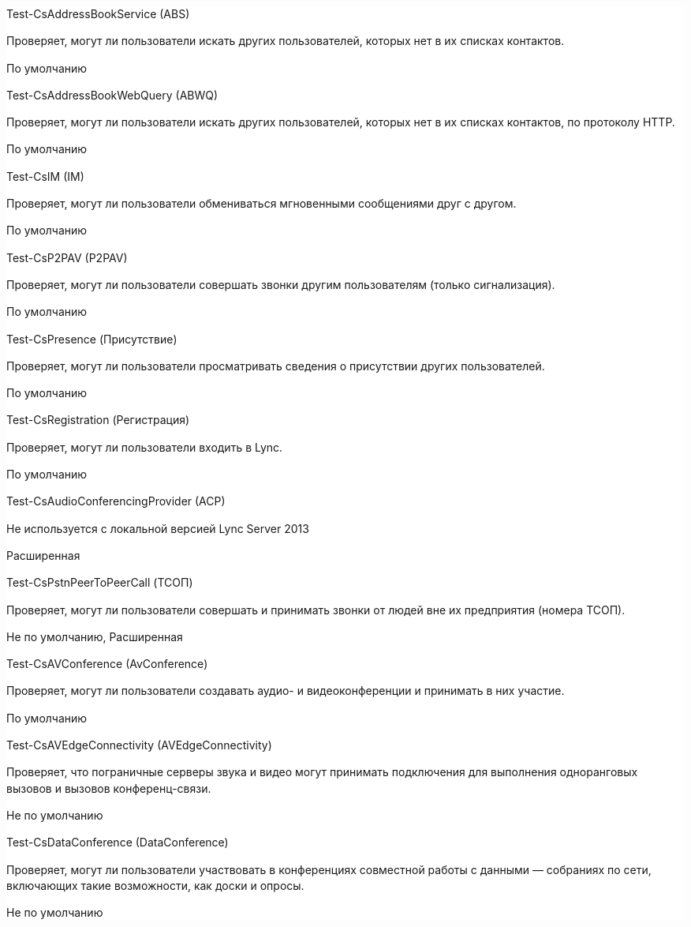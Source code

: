 <tr class="odd">
<td><p>Test-CsAddressBookService (ABS)</p></td>
<td><p>Проверяет, могут ли пользователи искать других пользователей, которых нет в их списках контактов.</p></td>
<td><p>По умолчанию</p></td>
</tr>
<tr class="even">
<td><p>Test-CsAddressBookWebQuery (ABWQ)</p></td>
<td><p>Проверяет, могут ли пользователи искать других пользователей, которых нет в их списках контактов, по протоколу HTTP.</p></td>
<td><p>По умолчанию</p></td>
</tr>
<tr class="odd">
<td><p>Test-CsIM (IM)</p></td>
<td><p>Проверяет, могут ли пользователи обмениваться мгновенными сообщениями друг с другом.</p></td>
<td><p>По умолчанию</p></td>
</tr>
<tr class="even">
<td><p>Test-CsP2PAV (P2PAV)</p></td>
<td><p>Проверяет, могут ли пользователи совершать звонки другим пользователям (только сигнализация).</p></td>
<td><p>По умолчанию</p></td>
</tr>
<tr class="odd">
<td><p>Test-CsPresence (Присутствие)</p></td>
<td><p>Проверяет, могут ли пользователи просматривать сведения о присутствии других пользователей.</p></td>
<td><p>По умолчанию</p></td>
</tr>
<tr class="even">
<td><p>Test-CsRegistration (Регистрация)</p></td>
<td><p>Проверяет, могут ли пользователи входить в Lync.</p></td>
<td><p>По умолчанию</p></td>
</tr>
<tr class="odd">
<td><p>Test-CsAudioConferencingProvider (ACP)</p></td>
<td><p>Не используется с локальной версией Lync Server 2013</p></td>
<td><p>Расширенная</p></td>
</tr>
<tr class="even">
<td><p>Test-CsPstnPeerToPeerCall (ТСОП)</p></td>
<td><p>Проверяет, могут ли пользователи совершать и принимать звонки от людей вне их предприятия (номера ТСОП).</p></td>
<td><p>Не по умолчанию, Расширенная</p></td>
</tr>
<tr class="odd">
<td><p>Test-CsAVConference (AvConference)</p></td>
<td><p>Проверяет, могут ли пользователи создавать аудио- и видеоконференции и принимать в них участие.</p></td>
<td><p>По умолчанию</p></td>
</tr>
<tr class="even">
<td><p>Test-CsAVEdgeConnectivity (AVEdgeConnectivity)</p></td>
<td><p>Проверяет, что пограничные серверы звука и видео могут принимать подключения для выполнения одноранговых вызовов и вызовов конференц-связи.</p></td>
<td><p>Не по умолчанию</p></td>
</tr>
<tr class="odd">
<td><p>Test-CsDataConference (DataConference)</p></td>
<td><p>Проверяет, могут ли пользователи участвовать в конференциях совместной работы с данными — собраниях по сети, включающих такие возможности, как доски и опросы.</p></td>
<td><p>Не по умолчанию</p></td>
</tr>